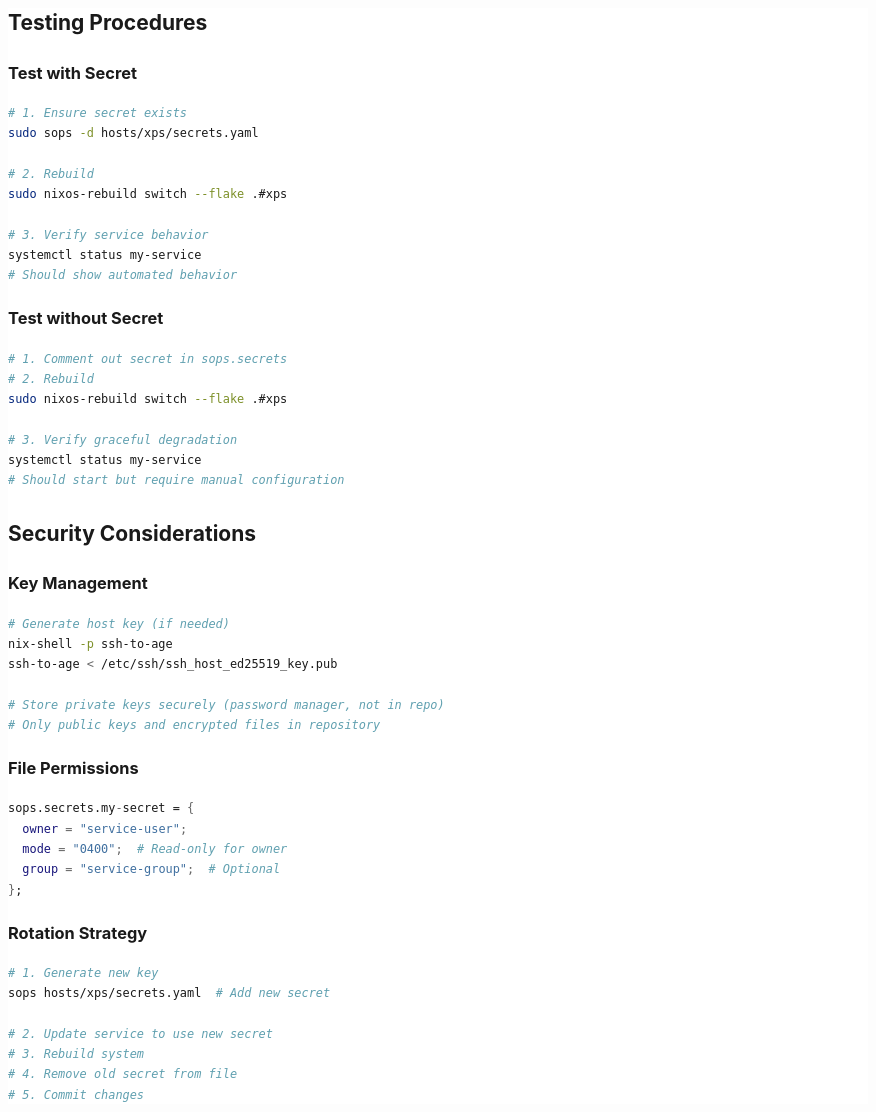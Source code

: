 ## Testing Procedures

### Test with Secret
```bash
# 1. Ensure secret exists
sudo sops -d hosts/xps/secrets.yaml

# 2. Rebuild
sudo nixos-rebuild switch --flake .#xps

# 3. Verify service behavior
systemctl status my-service
# Should show automated behavior
```

### Test without Secret
```bash
# 1. Comment out secret in sops.secrets
# 2. Rebuild
sudo nixos-rebuild switch --flake .#xps

# 3. Verify graceful degradation
systemctl status my-service
# Should start but require manual configuration
```

## Security Considerations

### Key Management
```bash
# Generate host key (if needed)
nix-shell -p ssh-to-age
ssh-to-age < /etc/ssh/ssh_host_ed25519_key.pub

# Store private keys securely (password manager, not in repo)
# Only public keys and encrypted files in repository
```

### File Permissions
```nix
sops.secrets.my-secret = {
  owner = "service-user";
  mode = "0400";  # Read-only for owner
  group = "service-group";  # Optional
};
```

### Rotation Strategy
```bash
# 1. Generate new key
sops hosts/xps/secrets.yaml  # Add new secret

# 2. Update service to use new secret
# 3. Rebuild system
# 4. Remove old secret from file
# 5. Commit changes
```
